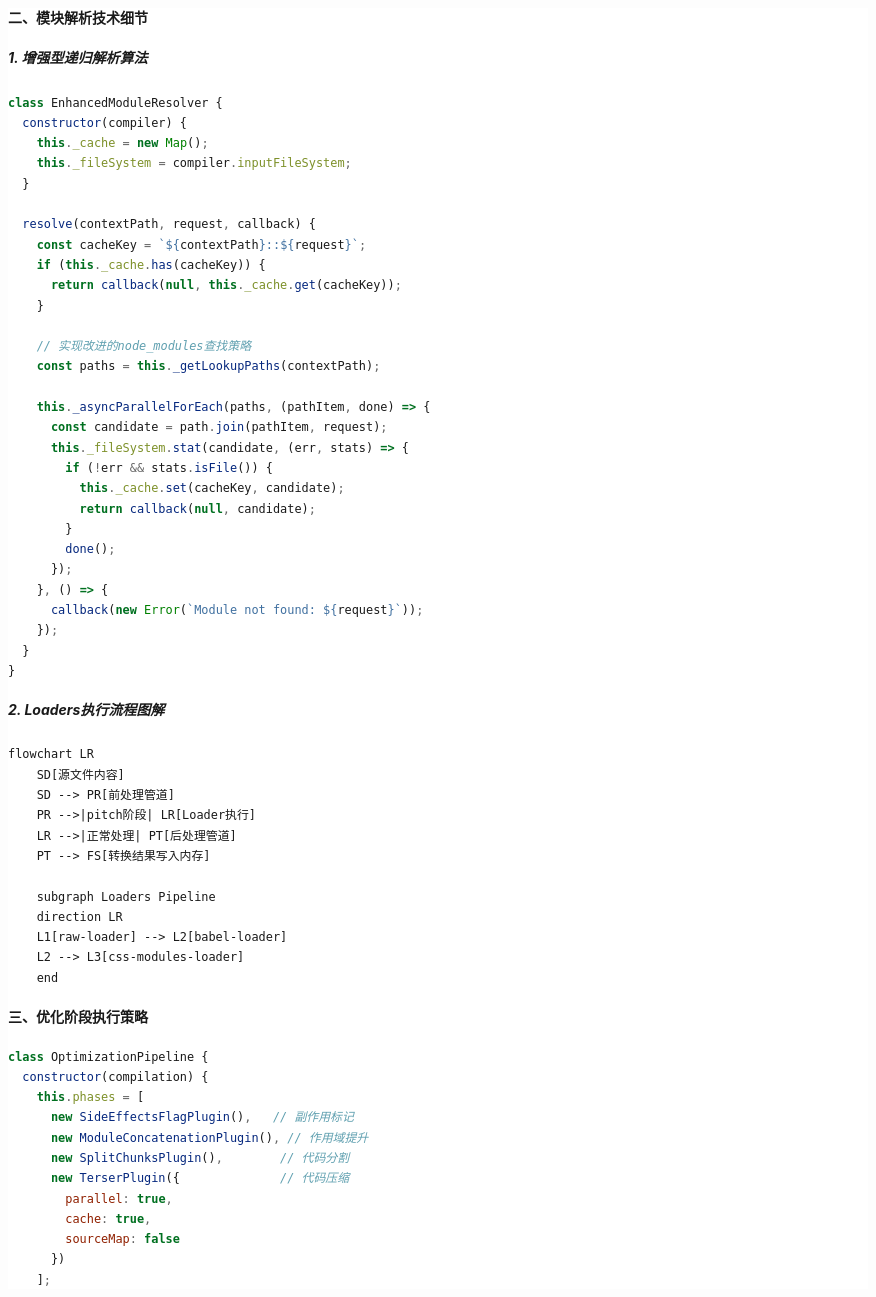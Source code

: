 #### 二、模块解析技术细节
##### 1. 增强型递归解析算法
```javascript
class EnhancedModuleResolver {
  constructor(compiler) {
    this._cache = new Map();
    this._fileSystem = compiler.inputFileSystem;
  }

  resolve(contextPath, request, callback) {
    const cacheKey = `${contextPath}::${request}`;
    if (this._cache.has(cacheKey)) {
      return callback(null, this._cache.get(cacheKey));
    }

    // 实现改进的node_modules查找策略
    const paths = this._getLookupPaths(contextPath);
    
    this._asyncParallelForEach(paths, (pathItem, done) => {
      const candidate = path.join(pathItem, request);
      this._fileSystem.stat(candidate, (err, stats) => {
        if (!err && stats.isFile()) {
          this._cache.set(cacheKey, candidate);
          return callback(null, candidate);
        }
        done();
      });
    }, () => {
      callback(new Error(`Module not found: ${request}`));
    });
  }
}
```

##### 2. Loaders执行流程图解
```mermaid
flowchart LR
    SD[源文件内容]
    SD --> PR[前处理管道]
    PR -->|pitch阶段| LR[Loader执行]
    LR -->|正常处理| PT[后处理管道]
    PT --> FS[转换结果写入内存]

    subgraph Loaders Pipeline
    direction LR
    L1[raw-loader] --> L2[babel-loader]
    L2 --> L3[css-modules-loader]
    end
```

#### 三、优化阶段执行策略
```javascript
class OptimizationPipeline {
  constructor(compilation) {
    this.phases = [
      new SideEffectsFlagPlugin(),   // 副作用标记
      new ModuleConcatenationPlugin(), // 作用域提升
      new SplitChunksPlugin(),        // 代码分割
      new TerserPlugin({              // 代码压缩
        parallel: true,
        cache: true,
        sourceMap: false
      })
    ];
```